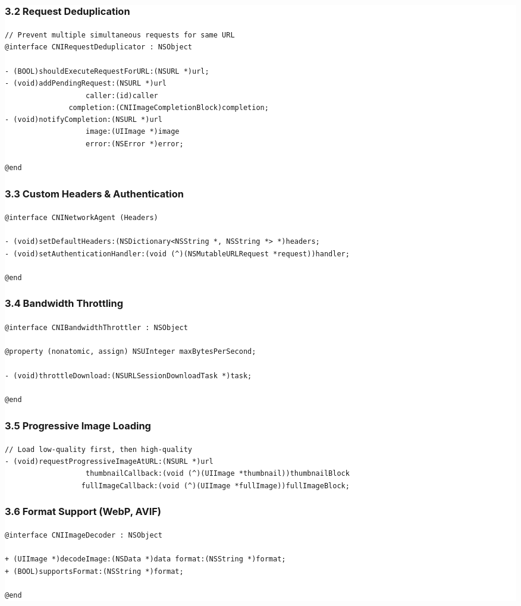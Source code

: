 ### 3.2 Request Deduplication

```objc
// Prevent multiple simultaneous requests for same URL
@interface CNIRequestDeduplicator : NSObject

- (BOOL)shouldExecuteRequestForURL:(NSURL *)url;
- (void)addPendingRequest:(NSURL *)url
                   caller:(id)caller
               completion:(CNIImageCompletionBlock)completion;
- (void)notifyCompletion:(NSURL *)url
                   image:(UIImage *)image
                   error:(NSError *)error;

@end
```

### 3.3 Custom Headers & Authentication

```objc
@interface CNINetworkAgent (Headers)

- (void)setDefaultHeaders:(NSDictionary<NSString *, NSString *> *)headers;
- (void)setAuthenticationHandler:(void (^)(NSMutableURLRequest *request))handler;

@end
```

### 3.4 Bandwidth Throttling

```objc
@interface CNIBandwidthThrottler : NSObject

@property (nonatomic, assign) NSUInteger maxBytesPerSecond;

- (void)throttleDownload:(NSURLSessionDownloadTask *)task;

@end
```

### 3.5 Progressive Image Loading

```objc
// Load low-quality first, then high-quality
- (void)requestProgressiveImageAtURL:(NSURL *)url
                   thumbnailCallback:(void (^)(UIImage *thumbnail))thumbnailBlock
                  fullImageCallback:(void (^)(UIImage *fullImage))fullImageBlock;
```

### 3.6 Format Support (WebP, AVIF)

```objc
@interface CNIImageDecoder : NSObject

+ (UIImage *)decodeImage:(NSData *)data format:(NSString *)format;
+ (BOOL)supportsFormat:(NSString *)format;

@end
```
